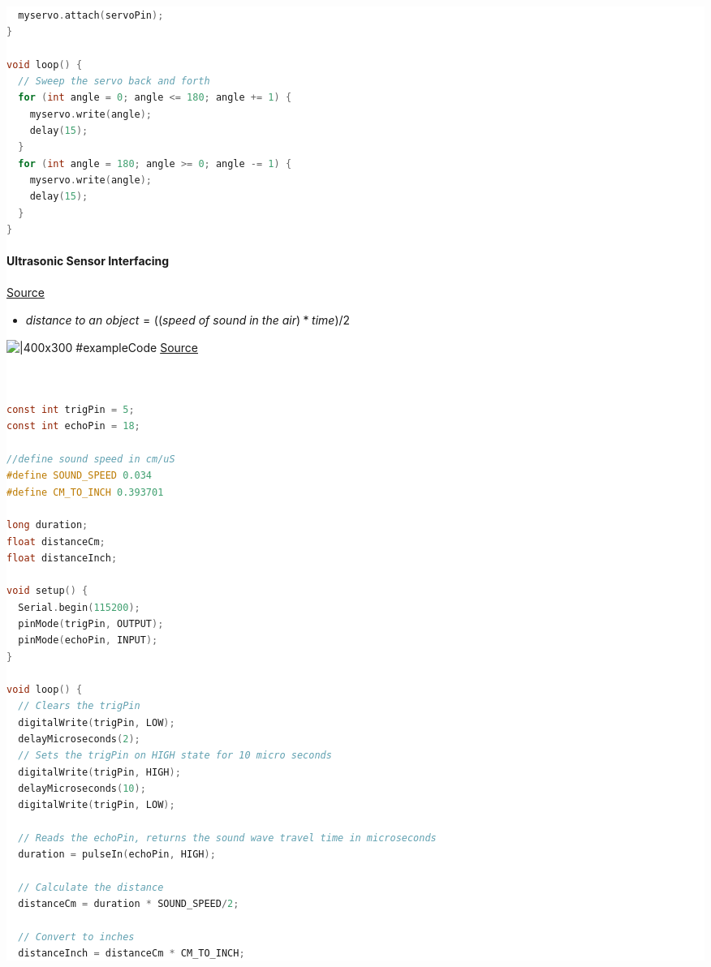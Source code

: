```c
  myservo.attach(servoPin);
}

void loop() {
  // Sweep the servo back and forth
  for (int angle = 0; angle <= 180; angle += 1) {
    myservo.write(angle);
    delay(15);
  }
  for (int angle = 180; angle >= 0; angle -= 1) {
    myservo.write(angle);
    delay(15);
  }
}
```

#### Ultrasonic Sensor Interfacing

[Source](https://randomnerdtutorials.com/esp32-hc-sr04-ultrasonic-arduino/)

- $distance\ to\ an\ object = ((speed\ of\ sound\ in\ the\ air)*time)/2$

![|400x300](https://i0.wp.com/randomnerdtutorials.com/wp-content/uploads/2021/06/ESP32-Ultrasonic-Sensor-Wiring-Fritzing-Diagram.png?w=846&quality=100&strip=all&ssl=1)
#exampleCode
[Source](https://randomnerdtutorials.com/esp32-hc-sr04-ultrasonic-arduino/)

```c


const int trigPin = 5;
const int echoPin = 18;

//define sound speed in cm/uS
#define SOUND_SPEED 0.034
#define CM_TO_INCH 0.393701

long duration;
float distanceCm;
float distanceInch;

void setup() {
  Serial.begin(115200);
  pinMode(trigPin, OUTPUT);
  pinMode(echoPin, INPUT);
}

void loop() {
  // Clears the trigPin
  digitalWrite(trigPin, LOW);
  delayMicroseconds(2);
  // Sets the trigPin on HIGH state for 10 micro seconds
  digitalWrite(trigPin, HIGH);
  delayMicroseconds(10);
  digitalWrite(trigPin, LOW);

  // Reads the echoPin, returns the sound wave travel time in microseconds
  duration = pulseIn(echoPin, HIGH);

  // Calculate the distance
  distanceCm = duration * SOUND_SPEED/2;

  // Convert to inches
  distanceInch = distanceCm * CM_TO_INCH;

```
